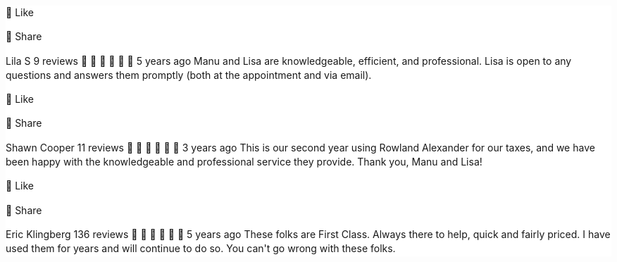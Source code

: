 
Like


Share


Lila S
9 reviews






5 years ago
Manu and Lisa are knowledgeable, efficient, and professional.  Lisa is open to any questions and answers them promptly (both at the appointment and via email).


Like


Share


Shawn Cooper
11 reviews






3 years ago
This is our second year using Rowland Alexander for our taxes, and we have been happy with the knowledgeable and professional service they provide.  Thank you, Manu and Lisa!


Like


Share


Eric Klingberg
136 reviews






5 years ago
These folks are First Class.  Always there to help, quick and fairly priced.  I have used them for years and will continue to do so. You can't go wrong with these folks.
